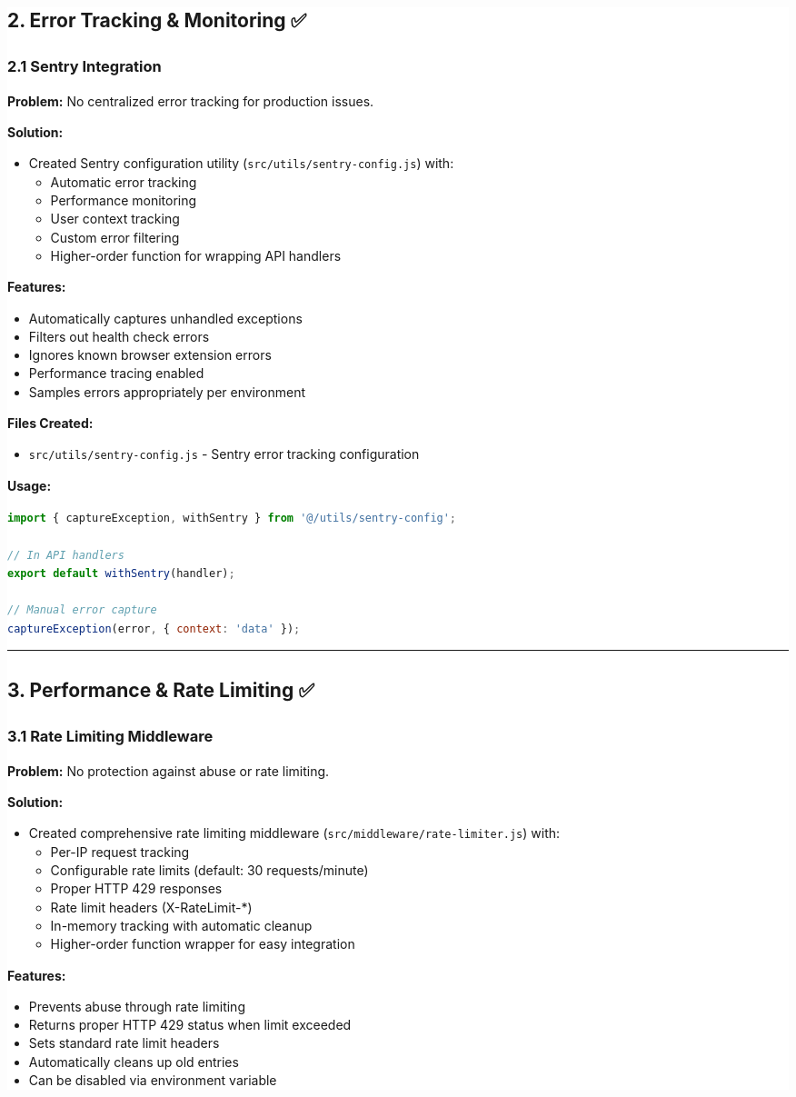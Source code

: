 ## 2. Error Tracking & Monitoring ✅

### 2.1 Sentry Integration

**Problem:** No centralized error tracking for production issues.

**Solution:**
- Created Sentry configuration utility (`src/utils/sentry-config.js`) with:
  - Automatic error tracking
  - Performance monitoring
  - User context tracking
  - Custom error filtering
  - Higher-order function for wrapping API handlers

**Features:**
- Automatically captures unhandled exceptions
- Filters out health check errors
- Ignores known browser extension errors
- Performance tracing enabled
- Samples errors appropriately per environment

**Files Created:**
- `src/utils/sentry-config.js` - Sentry error tracking configuration

**Usage:**
```javascript
import { captureException, withSentry } from '@/utils/sentry-config';

// In API handlers
export default withSentry(handler);

// Manual error capture
captureException(error, { context: 'data' });
```

---

## 3. Performance & Rate Limiting ✅

### 3.1 Rate Limiting Middleware

**Problem:** No protection against abuse or rate limiting.

**Solution:**
- Created comprehensive rate limiting middleware (`src/middleware/rate-limiter.js`) with:
  - Per-IP request tracking
  - Configurable rate limits (default: 30 requests/minute)
  - Proper HTTP 429 responses
  - Rate limit headers (X-RateLimit-*)
  - In-memory tracking with automatic cleanup
  - Higher-order function wrapper for easy integration

**Features:**
- Prevents abuse through rate limiting
- Returns proper HTTP 429 status when limit exceeded
- Sets standard rate limit headers
- Automatically cleans up old entries
- Can be disabled via environment variable
